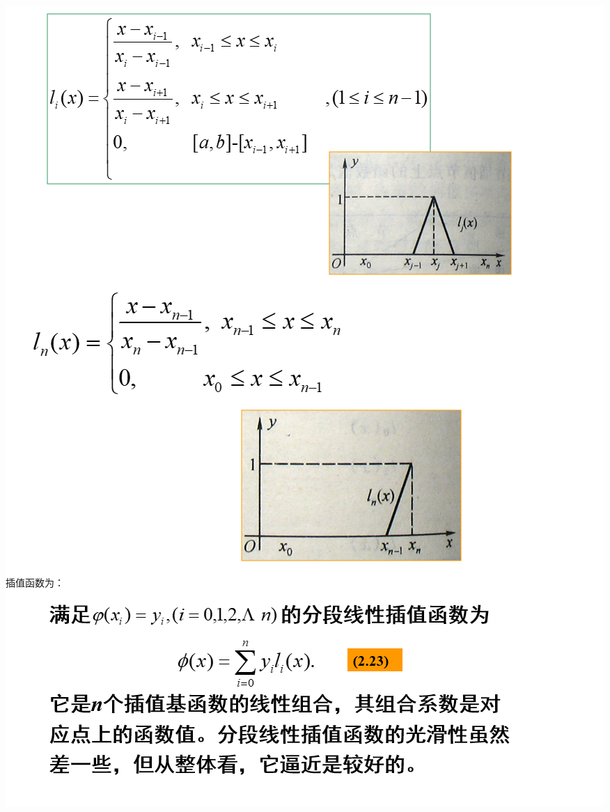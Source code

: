 ![1577353123103](../typora-pic/1577353123103.png)

![1577358460880](../typora-pic/1577358460880.png)

插值函数为：

![1577358564108](../typora-pic/1577358564108.png)
